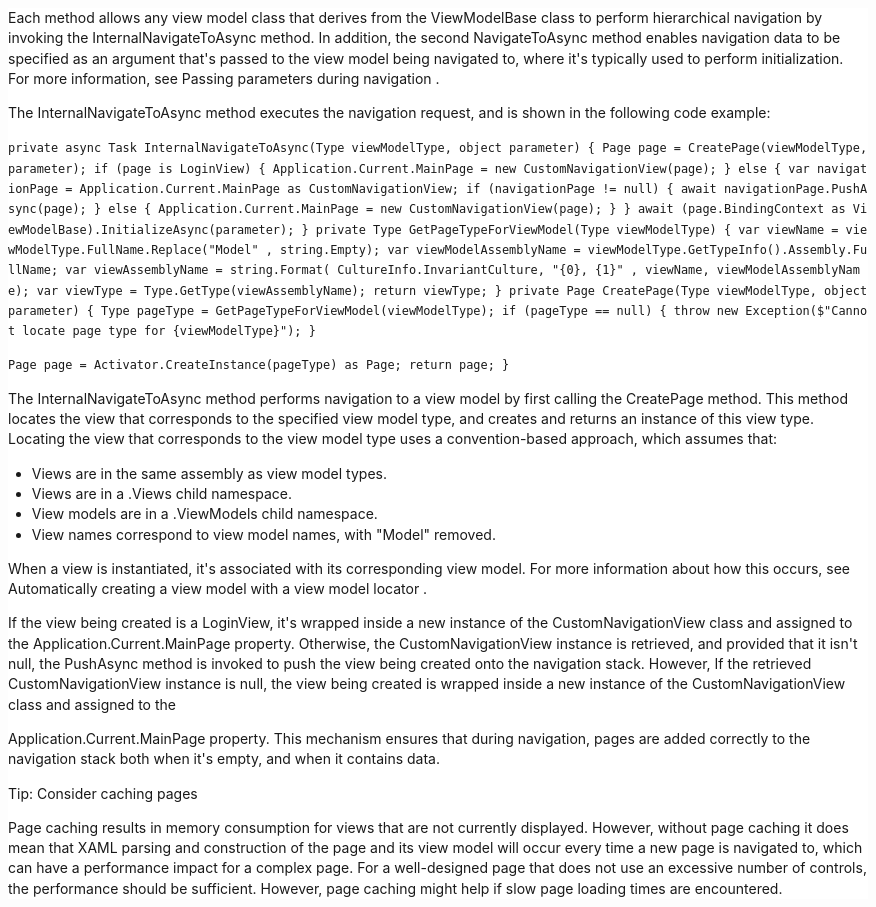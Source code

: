 Each method allows any view model class that derives from the ViewModelBase class to perform hierarchical navigation by invoking the InternalNavigateToAsync method. In addition, the second NavigateToAsync method enables navigation data to be specified as an argument that's passed to the view model being navigated to, where it's typically used to perform initialization. For more information, see Passing parameters during navigation .

The InternalNavigateToAsync method executes the navigation request, and is shown in the following code example:

```
private async Task InternalNavigateToAsync(Type viewModelType, object parameter) { Page page = CreatePage(viewModelType, parameter); if (page is LoginView) { Application.Current.MainPage = new CustomNavigationView(page); } else { var navigationPage = Application.Current.MainPage as CustomNavigationView; if (navigationPage != null) { await navigationPage.PushAsync(page); } else { Application.Current.MainPage = new CustomNavigationView(page); } } await (page.BindingContext as ViewModelBase).InitializeAsync(parameter); } private Type GetPageTypeForViewModel(Type viewModelType) { var viewName = viewModelType.FullName.Replace("Model" , string.Empty); var viewModelAssemblyName = viewModelType.GetTypeInfo().Assembly.FullName; var viewAssemblyName = string.Format( CultureInfo.InvariantCulture, "{0}, {1}" , viewName, viewModelAssemblyName); var viewType = Type.GetType(viewAssemblyName); return viewType; } private Page CreatePage(Type viewModelType, object parameter) { Type pageType = GetPageTypeForViewModel(viewModelType); if (pageType == null) { throw new Exception($"Cannot locate page type for {viewModelType}"); }
```

```
Page page = Activator.CreateInstance(pageType) as Page; return page; }
```

The InternalNavigateToAsync method performs navigation to a view model by first calling the CreatePage method. This method locates the view that corresponds to the specified view model type, and creates and returns an instance of this view type. Locating the view that corresponds to the view model type uses a convention-based approach, which assumes that:

- Views are in the same assembly as view model types.
- Views are in a .Views child namespace.
- View models are in a .ViewModels child namespace.
- View names correspond to view model names, with "Model" removed.

When a view is instantiated, it's associated with its corresponding view model. For more information about how this occurs, see Automatically creating a view model with a view model locator .

If the view being created is a LoginView, it's wrapped inside a new instance of the CustomNavigationView class and assigned to the Application.Current.MainPage property. Otherwise, the CustomNavigationView instance is retrieved, and provided that it isn't null, the PushAsync method is invoked to push the view being created onto the navigation stack. However, If the retrieved CustomNavigationView instance is null, the view being created is wrapped inside a new instance of the CustomNavigationView class and assigned to the

Application.Current.MainPage property. This mechanism ensures that during navigation, pages are added correctly to the navigation stack both when it's empty, and when it contains data.

Tip: Consider caching pages

Page caching results in memory consumption for views that are not currently displayed. However, without page caching it does mean that XAML parsing and construction of the page and its view model will occur every time a new page is navigated to, which can have a performance impact for a complex page. For a well-designed page that does not use an excessive number of controls, the performance should be sufficient. However, page caching might help if slow page loading times are encountered.
